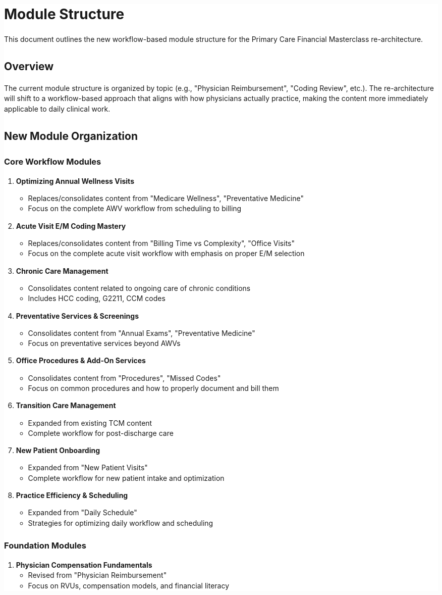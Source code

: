 # Module Structure

This document outlines the new workflow-based module structure for the Primary Care Financial Masterclass re-architecture.

## Overview

The current module structure is organized by topic (e.g., "Physician Reimbursement", "Coding Review", etc.). The re-architecture will shift to a workflow-based approach that aligns with how physicians actually practice, making the content more immediately applicable to daily clinical work.

## New Module Organization

### Core Workflow Modules

1. **Optimizing Annual Wellness Visits**
   - Replaces/consolidates content from "Medicare Wellness", "Preventative Medicine"
   - Focus on the complete AWV workflow from scheduling to billing

2. **Acute Visit E/M Coding Mastery**
   - Replaces/consolidates content from "Billing Time vs Complexity", "Office Visits"
   - Focus on the complete acute visit workflow with emphasis on proper E/M selection

3. **Chronic Care Management**
   - Consolidates content related to ongoing care of chronic conditions
   - Includes HCC coding, G2211, CCM codes

4. **Preventative Services & Screenings**
   - Consolidates content from "Annual Exams", "Preventative Medicine"
   - Focus on preventative services beyond AWVs

5. **Office Procedures & Add-On Services**
   - Consolidates content from "Procedures", "Missed Codes"
   - Focus on common procedures and how to properly document and bill them

6. **Transition Care Management**
   - Expanded from existing TCM content
   - Complete workflow for post-discharge care

7. **New Patient Onboarding**
   - Expanded from "New Patient Visits"
   - Complete workflow for new patient intake and optimization

8. **Practice Efficiency & Scheduling**
   - Expanded from "Daily Schedule"
   - Strategies for optimizing daily workflow and scheduling

### Foundation Modules

1. **Physician Compensation Fundamentals**
   - Revised from "Physician Reimbursement"
   - Focus on RVUs, compensation models, and financial literacy
